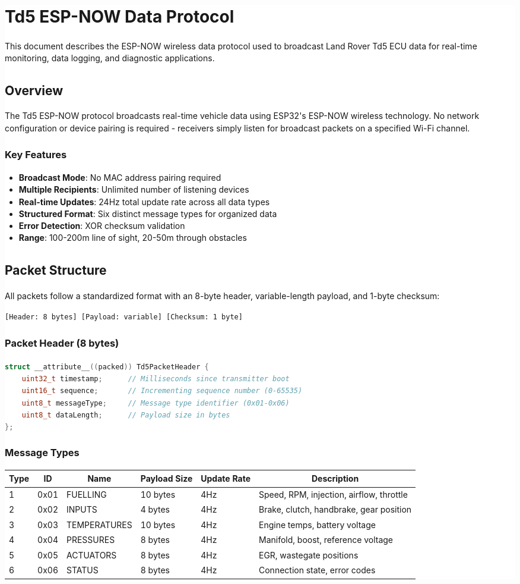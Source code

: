 # Td5 ESP-NOW Data Protocol

This document describes the ESP-NOW wireless data protocol used to broadcast Land Rover Td5 ECU data for real-time monitoring, data logging, and diagnostic applications.

## Overview

The Td5 ESP-NOW protocol broadcasts real-time vehicle data using ESP32's ESP-NOW wireless technology. No network configuration or device pairing is required - receivers simply listen for broadcast packets on a specified Wi-Fi channel.

### Key Features
- **Broadcast Mode**: No MAC address pairing required
- **Multiple Recipients**: Unlimited number of listening devices
- **Real-time Updates**: 24Hz total update rate across all data types
- **Structured Format**: Six distinct message types for organized data
- **Error Detection**: XOR checksum validation
- **Range**: 100-200m line of sight, 20-50m through obstacles

## Packet Structure

All packets follow a standardized format with an 8-byte header, variable-length payload, and 1-byte checksum:

```
[Header: 8 bytes] [Payload: variable] [Checksum: 1 byte]
```

### Packet Header (8 bytes)

```c
struct __attribute__((packed)) Td5PacketHeader {
    uint32_t timestamp;      // Milliseconds since transmitter boot
    uint16_t sequence;       // Incrementing sequence number (0-65535)
    uint8_t messageType;     // Message type identifier (0x01-0x06)
    uint8_t dataLength;      // Payload size in bytes
};
```

### Message Types

| Type | ID   | Name         | Payload Size | Update Rate | Description |
|------|------|--------------|--------------|-------------|-------------|
| 1    | 0x01 | FUELLING     | 10 bytes     | 4Hz         | Speed, RPM, injection, airflow, throttle |
| 2    | 0x02 | INPUTS       | 4 bytes      | 4Hz         | Brake, clutch, handbrake, gear position |
| 3    | 0x03 | TEMPERATURES | 10 bytes     | 4Hz         | Engine temps, battery voltage |
| 4    | 0x04 | PRESSURES    | 8 bytes      | 4Hz         | Manifold, boost, reference voltage |
| 5    | 0x05 | ACTUATORS    | 8 bytes      | 4Hz         | EGR, wastegate positions |
| 6    | 0x06 | STATUS       | 8 bytes      | 4Hz         | Connection state, error codes |
